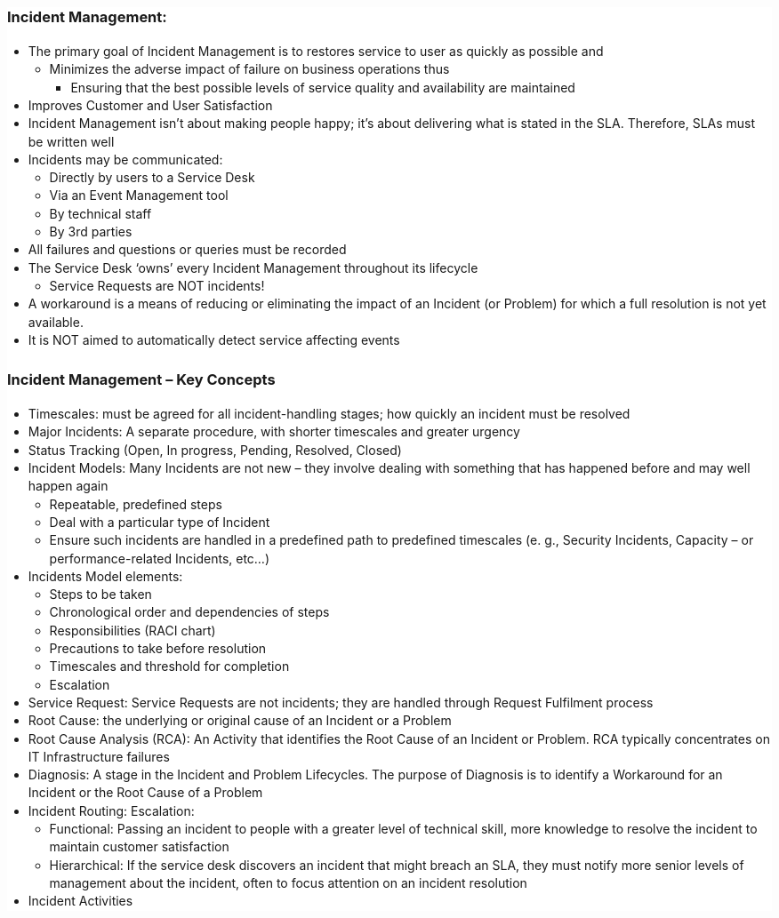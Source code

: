 ### Incident Management:
* The primary goal of Incident Management is to restores service to user as quickly as possible and
  * Minimizes the adverse impact of failure on business operations thus
    * Ensuring that the best possible levels of service quality and availability are maintained
* Improves Customer and User Satisfaction
* Incident Management isn’t about making people happy; it’s about delivering what is stated in the SLA. Therefore, SLAs must be written well
* Incidents may be communicated:
  * Directly by users to a Service Desk
  * Via an Event Management tool
  * By technical staff
  * By 3rd parties
* All failures and questions or queries must be recorded
* The Service Desk ‘owns’ every Incident Management throughout its lifecycle
  * Service Requests are NOT incidents!
* A workaround is a means of reducing or eliminating the impact of an Incident (or Problem) for which a full resolution is not yet available.
* It is NOT aimed to automatically detect service affecting events

### Incident Management – Key Concepts
* Timescales: must be agreed for all incident-handling stages; how quickly an incident must be resolved
* Major Incidents: A separate procedure, with shorter timescales and greater urgency
* Status Tracking (Open, In progress, Pending, Resolved, Closed)
* Incident Models: Many Incidents are not new – they involve dealing with something that has happened before and may well happen again
  * Repeatable, predefined steps
  * Deal with a particular type of Incident
  * Ensure such incidents are handled in a predefined path to predefined timescales (e. g., Security Incidents, Capacity – or performance-related Incidents, etc…)
* Incidents Model elements:
  * Steps to be taken
  * Chronological order and dependencies of steps
  * Responsibilities (RACI chart)
  * Precautions to take before resolution
  * Timescales and threshold for completion
  * Escalation
* Service Request: Service Requests are not incidents; they are handled through Request Fulfilment process
* Root Cause: the underlying or original cause of an Incident or a Problem
* Root Cause Analysis (RCA): An Activity that identifies the Root Cause of an Incident or Problem. RCA typically concentrates on IT Infrastructure failures
* Diagnosis: A stage in the Incident and Problem Lifecycles. The purpose of Diagnosis is to identify a Workaround for an Incident or the Root Cause of a Problem
* Incident Routing: Escalation:
  * Functional: Passing an incident to people with a greater level of technical skill, more knowledge to resolve the incident to maintain customer satisfaction
  * Hierarchical: If the service desk discovers an incident that might breach an SLA, they must notify more senior levels of management about the incident, often to focus attention on an incident resolution
* Incident Activities
